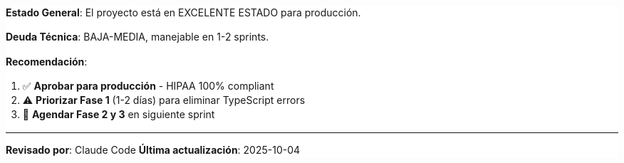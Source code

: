 **Estado General**: El proyecto está en EXCELENTE ESTADO para producción.

**Deuda Técnica**: BAJA-MEDIA, manejable en 1-2 sprints.

**Recomendación**:
1. ✅ **Aprobar para producción** - HIPAA 100% compliant
2. ⚠️ **Priorizar Fase 1** (1-2 días) para eliminar TypeScript errors
3. 📅 **Agendar Fase 2 y 3** en siguiente sprint

---

**Revisado por**: Claude Code
**Última actualización**: 2025-10-04
